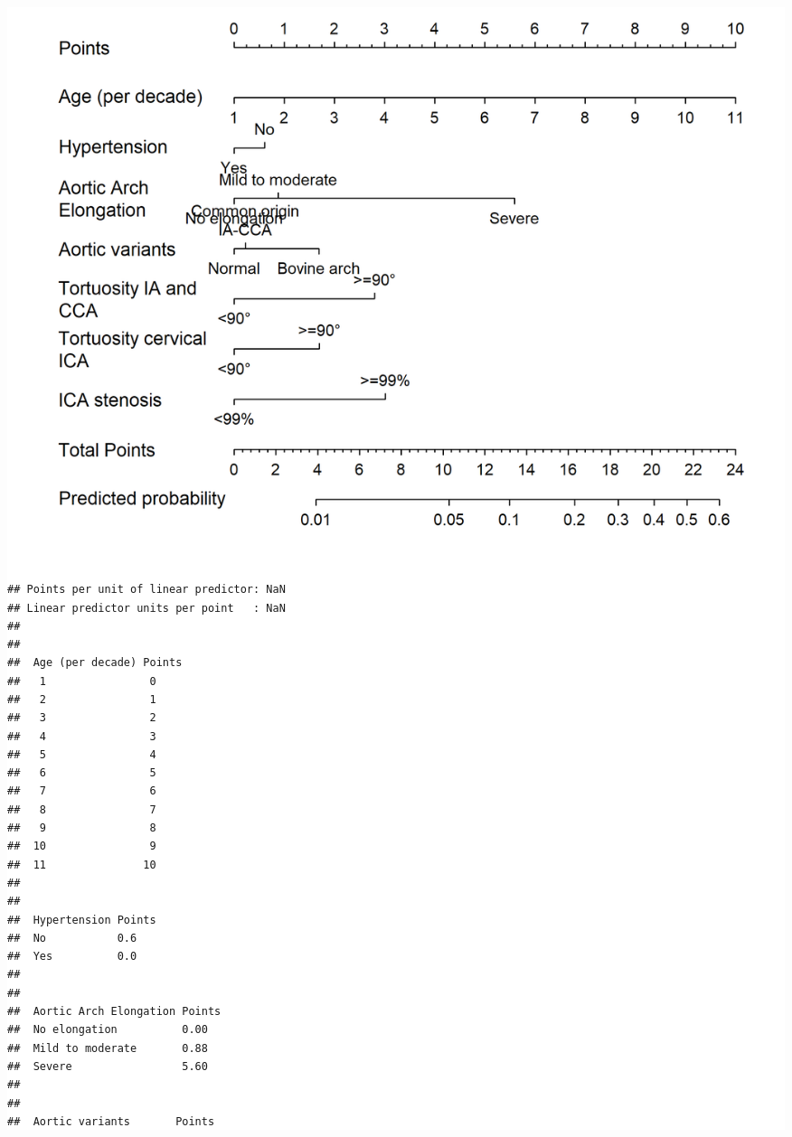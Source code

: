 <img src="article-results_files/figure-html/nomogram-1.png" width="100%" />

```
## Points per unit of linear predictor: NaN 
## Linear predictor units per point   : NaN 
## 
## 
##  Age (per decade) Points
##   1                0    
##   2                1    
##   3                2    
##   4                3    
##   5                4    
##   6                5    
##   7                6    
##   8                7    
##   9                8    
##  10                9    
##  11               10    
## 
## 
##  Hypertension Points
##  No           0.6   
##  Yes          0.0   
## 
## 
##  Aortic Arch Elongation Points
##  No elongation          0.00  
##  Mild to moderate       0.88  
##  Severe                 5.60  
## 
## 
##  Aortic variants       Points
```